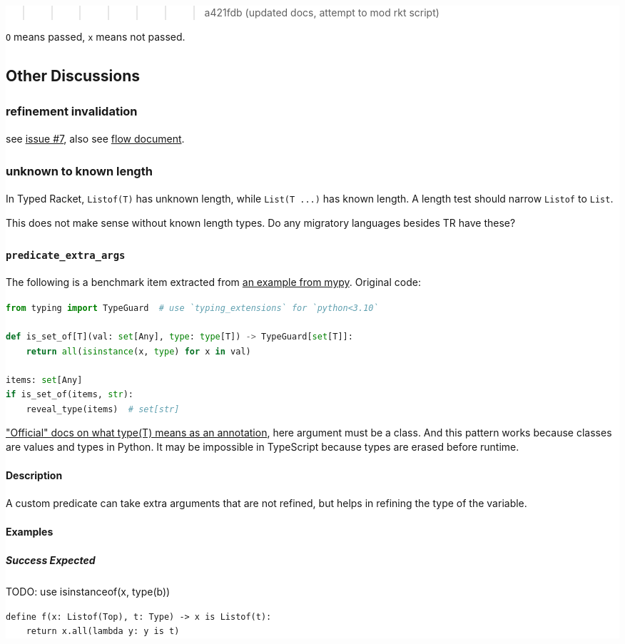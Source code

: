 >>>>>>> a421fdb (updated docs, attempt to mod rkt script)

`O` means passed, `x` means not passed.

## Other Discussions

### refinement invalidation

see [issue #7](https://github.com/utahplt/ifT-benchmark/issues/7), also see
[flow document](https://flow.org/en/docs/lang/refinements/#toc-refinement-invalidations).

### unknown to known length

In Typed Racket, `Listof(T)` has unknown length, while `List(T ...)` has known
length. A length test should narrow `Listof` to `List`.

This does not make sense without known length types. Do any migratory languages
besides TR have these?

### `predicate_extra_args`

The following is a benchmark item extracted from
[an example from mypy](https://mypy.readthedocs.io/en/stable/type_narrowing.html#typeguards-with-parameters).
Original code:

```python
from typing import TypeGuard  # use `typing_extensions` for `python<3.10`

def is_set_of[T](val: set[Any], type: type[T]) -> TypeGuard[set[T]]:
    return all(isinstance(x, type) for x in val)

items: set[Any]
if is_set_of(items, str):
    reveal_type(items)  # set[str]
```

["Official" docs on what type(T) means as an annotation](https://docs.python.org/3/library/typing.html#type-of-class-objects),
here argument must be a class. And this pattern works because classes are values
and types in Python. It may be impossible in TypeScript because types are erased
before runtime.

#### Description

A custom predicate can take extra arguments that are not refined, but helps in
refining the type of the variable.

#### Examples

##### Success Expected

TODO: use isinstanceof(x, type(b))

```text
define f(x: Listof(Top), t: Type) -> x is Listof(t):
    return x.all(lambda y: y is t)
```
